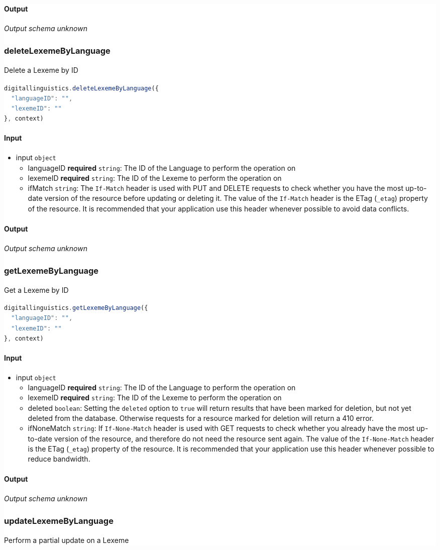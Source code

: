 #### Output
*Output schema unknown*

### deleteLexemeByLanguage
Delete a Lexeme by ID


```js
digitallinguistics.deleteLexemeByLanguage({
  "languageID": "",
  "lexemeID": ""
}, context)
```

#### Input
* input `object`
  * languageID **required** `string`: The ID of the Language to perform the operation on
  * lexemeID **required** `string`: The ID of the Lexeme to perform the operation on
  * ifMatch `string`: The `If-Match` header is used with PUT and DELETE requests to check whether you have the most up-to-date version of the resource before updating or deleting it. The value of the `If-Match` header is the ETag (`_etag`) property of the resource. It is recommended that your application use this header whenever possible to avoid data conflicts.

#### Output
*Output schema unknown*

### getLexemeByLanguage
Get a Lexeme by ID


```js
digitallinguistics.getLexemeByLanguage({
  "languageID": "",
  "lexemeID": ""
}, context)
```

#### Input
* input `object`
  * languageID **required** `string`: The ID of the Language to perform the operation on
  * lexemeID **required** `string`: The ID of the Lexeme to perform the operation on
  * deleted `boolean`: Setting the `deleted` option to `true` will return results that have been marked for deletion, but not yet deleted from the database. Otherwise requests for a resource marked for deletion will return a 410 error.
  * ifNoneMatch `string`: If `If-None-Match` header is used with GET requests to check whether you already have the most up-to-date version of the resource, and therefore do not need the resource sent again. The value of the `If-None-Match` header is the ETag (`_etag`) property of the resource. It is recommended that your application use this header whenever possible to reduce bandwidth.

#### Output
*Output schema unknown*

### updateLexemeByLanguage
Perform a partial update on a Lexeme
